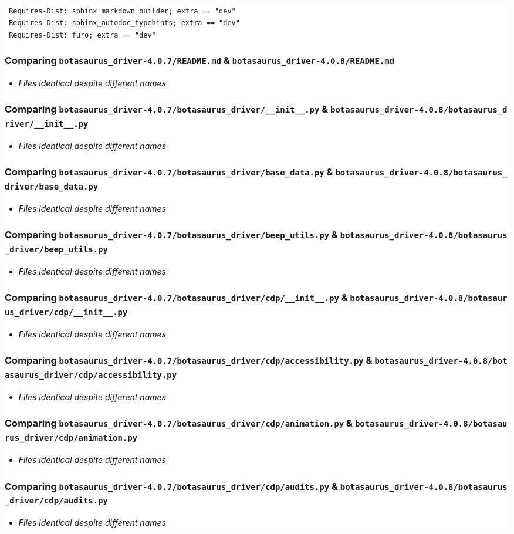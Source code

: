 ```diff
 Requires-Dist: sphinx_markdown_builder; extra == "dev"
 Requires-Dist: sphinx_autodoc_typehints; extra == "dev"
 Requires-Dist: furo; extra == "dev"
```

### Comparing `botasaurus_driver-4.0.7/README.md` & `botasaurus_driver-4.0.8/README.md`

 * *Files identical despite different names*

### Comparing `botasaurus_driver-4.0.7/botasaurus_driver/__init__.py` & `botasaurus_driver-4.0.8/botasaurus_driver/__init__.py`

 * *Files identical despite different names*

### Comparing `botasaurus_driver-4.0.7/botasaurus_driver/base_data.py` & `botasaurus_driver-4.0.8/botasaurus_driver/base_data.py`

 * *Files identical despite different names*

### Comparing `botasaurus_driver-4.0.7/botasaurus_driver/beep_utils.py` & `botasaurus_driver-4.0.8/botasaurus_driver/beep_utils.py`

 * *Files identical despite different names*

### Comparing `botasaurus_driver-4.0.7/botasaurus_driver/cdp/__init__.py` & `botasaurus_driver-4.0.8/botasaurus_driver/cdp/__init__.py`

 * *Files identical despite different names*

### Comparing `botasaurus_driver-4.0.7/botasaurus_driver/cdp/accessibility.py` & `botasaurus_driver-4.0.8/botasaurus_driver/cdp/accessibility.py`

 * *Files identical despite different names*

### Comparing `botasaurus_driver-4.0.7/botasaurus_driver/cdp/animation.py` & `botasaurus_driver-4.0.8/botasaurus_driver/cdp/animation.py`

 * *Files identical despite different names*

### Comparing `botasaurus_driver-4.0.7/botasaurus_driver/cdp/audits.py` & `botasaurus_driver-4.0.8/botasaurus_driver/cdp/audits.py`

 * *Files identical despite different names*
